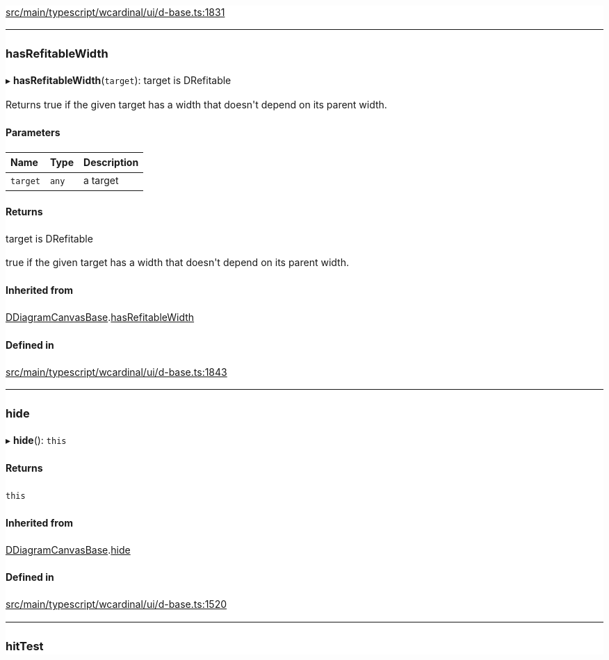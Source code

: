 [src/main/typescript/wcardinal/ui/d-base.ts:1831](https://github.com/winter-cardinal/winter-cardinal-ui/blob/v0.457.0/src/main/typescript/wcardinal/ui/d-base.ts#L1831)

___

### hasRefitableWidth

▸ **hasRefitableWidth**(`target`): target is DRefitable

Returns true if the given target has a width that doesn't depend on its parent width.

#### Parameters

| Name | Type | Description |
| :------ | :------ | :------ |
| `target` | `any` | a target |

#### Returns

target is DRefitable

true if the given target has a width that doesn't depend on its parent width.

#### Inherited from

[DDiagramCanvasBase](DDiagramCanvasBase.md).[hasRefitableWidth](DDiagramCanvasBase.md#hasrefitablewidth)

#### Defined in

[src/main/typescript/wcardinal/ui/d-base.ts:1843](https://github.com/winter-cardinal/winter-cardinal-ui/blob/v0.457.0/src/main/typescript/wcardinal/ui/d-base.ts#L1843)

___

### hide

▸ **hide**(): `this`

#### Returns

`this`

#### Inherited from

[DDiagramCanvasBase](DDiagramCanvasBase.md).[hide](DDiagramCanvasBase.md#hide)

#### Defined in

[src/main/typescript/wcardinal/ui/d-base.ts:1520](https://github.com/winter-cardinal/winter-cardinal-ui/blob/v0.457.0/src/main/typescript/wcardinal/ui/d-base.ts#L1520)

___

### hitTest
